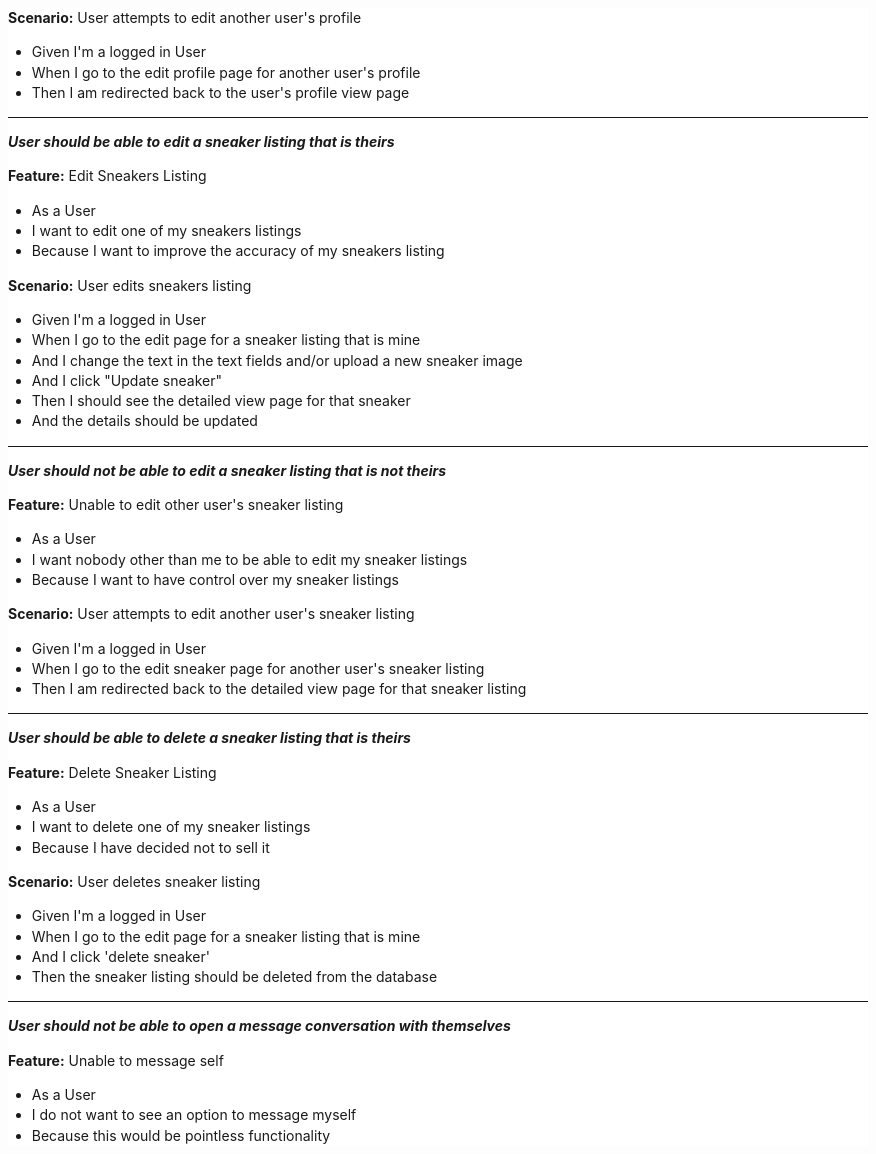 **Scenario:** User attempts to edit another user's profile
- Given I'm a logged in User
- When I go to the edit profile page for another user's profile
- Then I am redirected back to the user's profile view page

---

***User should be able to edit a sneaker listing that is theirs***

**Feature:** Edit Sneakers Listing
- As a User
- I want to edit one of my sneakers listings
- Because I want to improve the accuracy of my sneakers listing

**Scenario:** User edits sneakers listing
- Given I'm a logged in User
- When I go to the edit page for a sneaker listing that is mine
- And I change the text in the text fields and/or upload a new sneaker image
- And I click "Update sneaker"
- Then I should see the detailed view page for that sneaker
- And the details should be updated

---

***User should not be able to edit a sneaker listing that is not theirs***

**Feature:** Unable to edit other user's sneaker listing
- As a User
- I want nobody other than me to be able to edit my sneaker listings
- Because I want to have control over my sneaker listings

**Scenario:** User attempts to edit another user's sneaker listing
- Given I'm a logged in User
- When I go to the edit sneaker page for another user's sneaker listing
- Then I am redirected back to the detailed view page for that sneaker listing

---

***User should be able to delete a sneaker listing that is theirs***

**Feature:** Delete Sneaker Listing
- As a User
- I want to delete one of my sneaker listings
- Because I have decided not to sell it

**Scenario:** User deletes sneaker listing
- Given I'm a logged in User
- When I go to the edit page for a sneaker listing that is mine
- And I click 'delete sneaker'
- Then the sneaker listing should be deleted from the database

---


***User should not be able to open a message conversation with themselves***

**Feature:** Unable to message self
- As a User
- I do not want to see an option to message myself
- Because this would be pointless functionality

